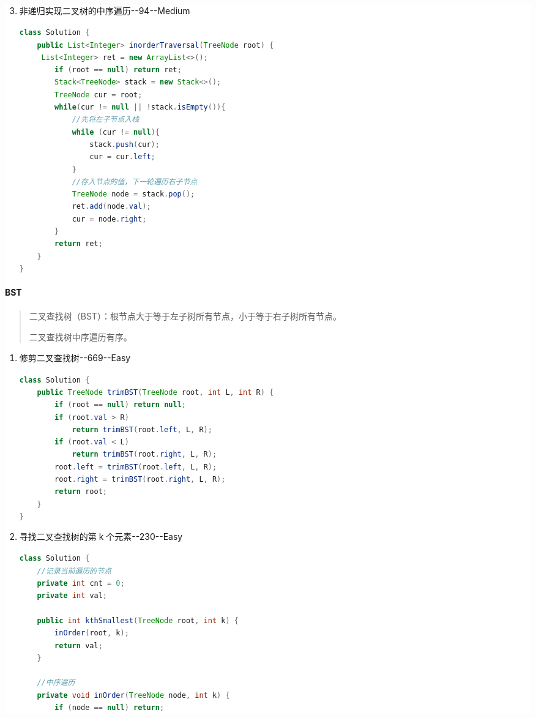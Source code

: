    

3. 非递归实现二叉树的中序遍历--94--Medium

   ```java
   class Solution {
       public List<Integer> inorderTraversal(TreeNode root) {
        List<Integer> ret = new ArrayList<>();
           if (root == null) return ret;
           Stack<TreeNode> stack = new Stack<>();
           TreeNode cur = root;
           while(cur != null || !stack.isEmpty()){
               //先将左子节点入栈
               while (cur != null){
                   stack.push(cur);
                   cur = cur.left;
               }
               //存入节点的值，下一轮遍历右子节点
               TreeNode node = stack.pop();
               ret.add(node.val);
               cur = node.right;
           }
           return ret;
       }
   }
   ```
   
   

#### BST

>二叉查找树（BST）：根节点大于等于左子树所有节点，小于等于右子树所有节点。
>
>二叉查找树中序遍历有序。

1. 修剪二叉查找树--669--Easy

   ```java
   class Solution {
       public TreeNode trimBST(TreeNode root, int L, int R) {
           if (root == null) return null;
           if (root.val > R) 
               return trimBST(root.left, L, R);
           if (root.val < L) 
               return trimBST(root.right, L, R);
           root.left = trimBST(root.left, L, R);
           root.right = trimBST(root.right, L, R);
           return root;
       }
   }
   ```

   

2. 寻找二叉查找树的第 k 个元素--230--Easy

   ```java
   class Solution {
       //记录当前遍历的节点
       private int cnt = 0;
       private int val;
   
       public int kthSmallest(TreeNode root, int k) {
           inOrder(root, k);
           return val;
       }
   
       //中序遍历
       private void inOrder(TreeNode node, int k) {
           if (node == null) return;
   ```